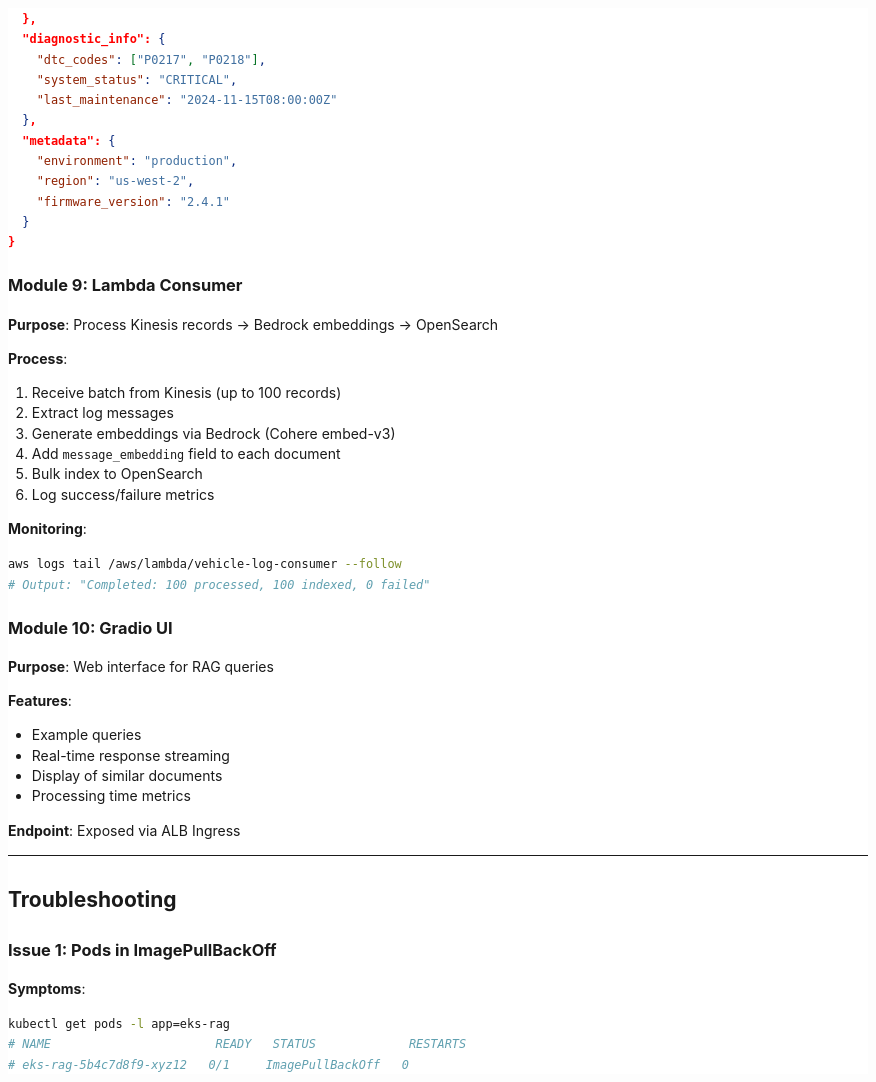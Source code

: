 ```json
  },
  "diagnostic_info": {
    "dtc_codes": ["P0217", "P0218"],
    "system_status": "CRITICAL",
    "last_maintenance": "2024-11-15T08:00:00Z"
  },
  "metadata": {
    "environment": "production",
    "region": "us-west-2",
    "firmware_version": "2.4.1"
  }
}
```

### Module 9: Lambda Consumer
**Purpose**: Process Kinesis records → Bedrock embeddings → OpenSearch

**Process**:
1. Receive batch from Kinesis (up to 100 records)
2. Extract log messages
3. Generate embeddings via Bedrock (Cohere embed-v3)
4. Add `message_embedding` field to each document
5. Bulk index to OpenSearch
6. Log success/failure metrics

**Monitoring**:
```bash
aws logs tail /aws/lambda/vehicle-log-consumer --follow
# Output: "Completed: 100 processed, 100 indexed, 0 failed"
```

### Module 10: Gradio UI
**Purpose**: Web interface for RAG queries

**Features**:
- Example queries
- Real-time response streaming
- Display of similar documents
- Processing time metrics

**Endpoint**: Exposed via ALB Ingress

---

## Troubleshooting

### Issue 1: Pods in ImagePullBackOff

**Symptoms**:
```bash
kubectl get pods -l app=eks-rag
# NAME                       READY   STATUS             RESTARTS
# eks-rag-5b4c7d8f9-xyz12   0/1     ImagePullBackOff   0
```
